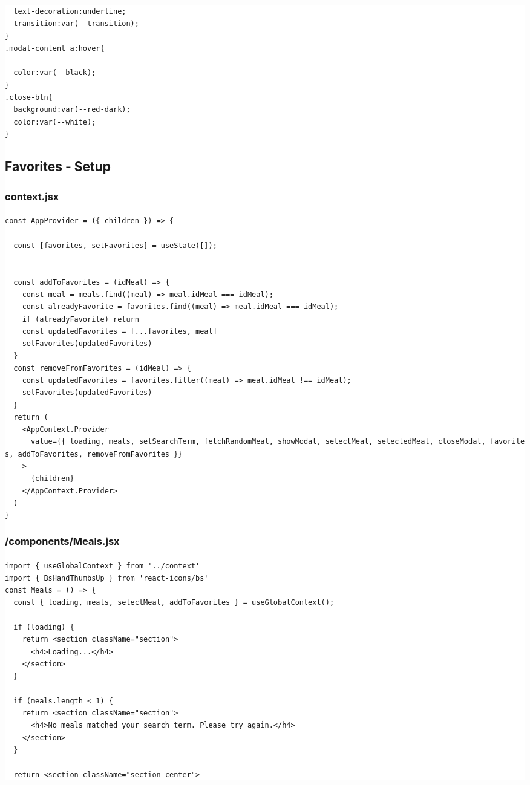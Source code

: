 ```
  text-decoration:underline;
  transition:var(--transition);
}
.modal-content a:hover{
  
  color:var(--black);
}
.close-btn{
  background:var(--red-dark);
  color:var(--white);
}
```
## Favorites - Setup
### context.jsx
```
const AppProvider = ({ children }) => {
  
  const [favorites, setFavorites] = useState([]);

  
  const addToFavorites = (idMeal) => {
    const meal = meals.find((meal) => meal.idMeal === idMeal);
    const alreadyFavorite = favorites.find((meal) => meal.idMeal === idMeal);
    if (alreadyFavorite) return
    const updatedFavorites = [...favorites, meal]
    setFavorites(updatedFavorites)
  }
  const removeFromFavorites = (idMeal) => {
    const updatedFavorites = favorites.filter((meal) => meal.idMeal !== idMeal);
    setFavorites(updatedFavorites)
  }
  return (
    <AppContext.Provider
      value={{ loading, meals, setSearchTerm, fetchRandomMeal, showModal, selectMeal, selectedMeal, closeModal, favorites, addToFavorites, removeFromFavorites }}
    >
      {children}
    </AppContext.Provider>
  )
}
```
### /components/Meals.jsx
```
import { useGlobalContext } from '../context'
import { BsHandThumbsUp } from 'react-icons/bs'
const Meals = () => {
  const { loading, meals, selectMeal, addToFavorites } = useGlobalContext();

  if (loading) {
    return <section className="section">
      <h4>Loading...</h4>
    </section>
  }

  if (meals.length < 1) {
    return <section className="section">
      <h4>No meals matched your search term. Please try again.</h4>
    </section>
  }

  return <section className="section-center">
```